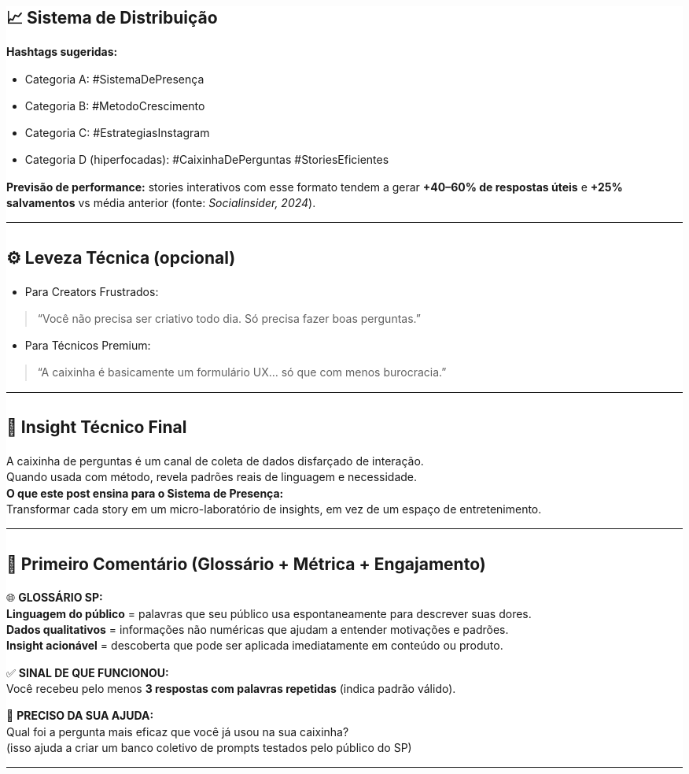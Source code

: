 
## 📈 **Sistema de Distribuição**

**Hashtags sugeridas:**

- Categoria A: #SistemaDePresença
    
- Categoria B: #MetodoCrescimento
    
- Categoria C: #EstrategiasInstagram
    
- Categoria D (hiperfocadas): #CaixinhaDePerguntas #StoriesEficientes
    

**Previsão de performance:** stories interativos com esse formato tendem a gerar **+40–60% de respostas úteis** e **+25% salvamentos** vs média anterior (fonte: _Socialinsider, 2024_).

---

## ⚙️ **Leveza Técnica (opcional)**

- Para Creators Frustrados:
    

> “Você não precisa ser criativo todo dia. Só precisa fazer boas perguntas.”

- Para Técnicos Premium:
    

> “A caixinha é basicamente um formulário UX… só que com menos burocracia.”

---

## 🧠 **Insight Técnico Final**

A caixinha de perguntas é um canal de coleta de dados disfarçado de interação.  
Quando usada com método, revela padrões reais de linguagem e necessidade.  
**O que este post ensina para o Sistema de Presença:**  
Transformar cada story em um micro-laboratório de insights, em vez de um espaço de entretenimento.

---

## 💬 **Primeiro Comentário (Glossário + Métrica + Engajamento)**

🌐 **GLOSSÁRIO SP:**  
**Linguagem do público** = palavras que seu público usa espontaneamente para descrever suas dores.  
**Dados qualitativos** = informações não numéricas que ajudam a entender motivações e padrões.  
**Insight acionável** = descoberta que pode ser aplicada imediatamente em conteúdo ou produto.

✅ **SINAL DE QUE FUNCIONOU:**  
Você recebeu pelo menos **3 respostas com palavras repetidas** (indica padrão válido).

💬 **PRECISO DA SUA AJUDA:**  
Qual foi a pergunta mais eficaz que você já usou na sua caixinha?  
(isso ajuda a criar um banco coletivo de prompts testados pelo público do SP)

---